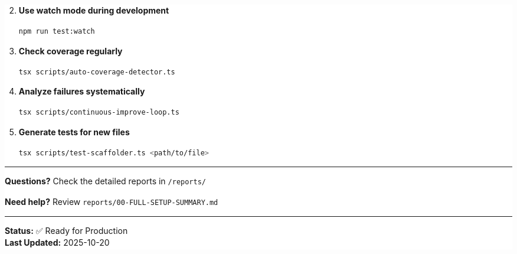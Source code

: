 2. **Use watch mode during development**
   ```bash
   npm run test:watch
   ```

3. **Check coverage regularly**
   ```bash
   tsx scripts/auto-coverage-detector.ts
   ```

4. **Analyze failures systematically**
   ```bash
   tsx scripts/continuous-improve-loop.ts
   ```

5. **Generate tests for new files**
   ```bash
   tsx scripts/test-scaffolder.ts <path/to/file>
   ```

---

**Questions?** Check the detailed reports in `/reports/`

**Need help?** Review `reports/00-FULL-SETUP-SUMMARY.md`

---

**Status:** ✅ Ready for Production  
**Last Updated:** 2025-10-20
